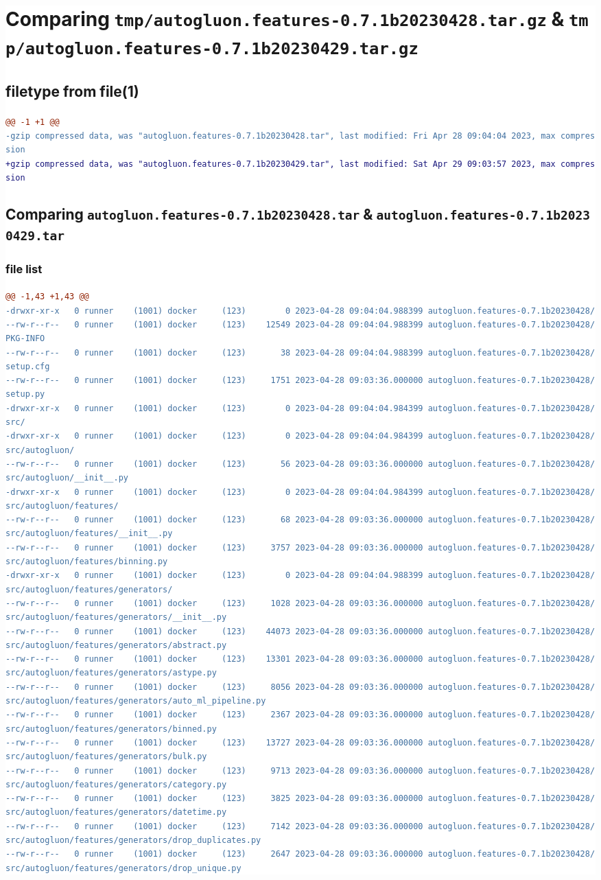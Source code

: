 # Comparing `tmp/autogluon.features-0.7.1b20230428.tar.gz` & `tmp/autogluon.features-0.7.1b20230429.tar.gz`

## filetype from file(1)

```diff
@@ -1 +1 @@
-gzip compressed data, was "autogluon.features-0.7.1b20230428.tar", last modified: Fri Apr 28 09:04:04 2023, max compression
+gzip compressed data, was "autogluon.features-0.7.1b20230429.tar", last modified: Sat Apr 29 09:03:57 2023, max compression
```

## Comparing `autogluon.features-0.7.1b20230428.tar` & `autogluon.features-0.7.1b20230429.tar`

### file list

```diff
@@ -1,43 +1,43 @@
-drwxr-xr-x   0 runner    (1001) docker     (123)        0 2023-04-28 09:04:04.988399 autogluon.features-0.7.1b20230428/
--rw-r--r--   0 runner    (1001) docker     (123)    12549 2023-04-28 09:04:04.988399 autogluon.features-0.7.1b20230428/PKG-INFO
--rw-r--r--   0 runner    (1001) docker     (123)       38 2023-04-28 09:04:04.988399 autogluon.features-0.7.1b20230428/setup.cfg
--rw-r--r--   0 runner    (1001) docker     (123)     1751 2023-04-28 09:03:36.000000 autogluon.features-0.7.1b20230428/setup.py
-drwxr-xr-x   0 runner    (1001) docker     (123)        0 2023-04-28 09:04:04.984399 autogluon.features-0.7.1b20230428/src/
-drwxr-xr-x   0 runner    (1001) docker     (123)        0 2023-04-28 09:04:04.984399 autogluon.features-0.7.1b20230428/src/autogluon/
--rw-r--r--   0 runner    (1001) docker     (123)       56 2023-04-28 09:03:36.000000 autogluon.features-0.7.1b20230428/src/autogluon/__init__.py
-drwxr-xr-x   0 runner    (1001) docker     (123)        0 2023-04-28 09:04:04.984399 autogluon.features-0.7.1b20230428/src/autogluon/features/
--rw-r--r--   0 runner    (1001) docker     (123)       68 2023-04-28 09:03:36.000000 autogluon.features-0.7.1b20230428/src/autogluon/features/__init__.py
--rw-r--r--   0 runner    (1001) docker     (123)     3757 2023-04-28 09:03:36.000000 autogluon.features-0.7.1b20230428/src/autogluon/features/binning.py
-drwxr-xr-x   0 runner    (1001) docker     (123)        0 2023-04-28 09:04:04.988399 autogluon.features-0.7.1b20230428/src/autogluon/features/generators/
--rw-r--r--   0 runner    (1001) docker     (123)     1028 2023-04-28 09:03:36.000000 autogluon.features-0.7.1b20230428/src/autogluon/features/generators/__init__.py
--rw-r--r--   0 runner    (1001) docker     (123)    44073 2023-04-28 09:03:36.000000 autogluon.features-0.7.1b20230428/src/autogluon/features/generators/abstract.py
--rw-r--r--   0 runner    (1001) docker     (123)    13301 2023-04-28 09:03:36.000000 autogluon.features-0.7.1b20230428/src/autogluon/features/generators/astype.py
--rw-r--r--   0 runner    (1001) docker     (123)     8056 2023-04-28 09:03:36.000000 autogluon.features-0.7.1b20230428/src/autogluon/features/generators/auto_ml_pipeline.py
--rw-r--r--   0 runner    (1001) docker     (123)     2367 2023-04-28 09:03:36.000000 autogluon.features-0.7.1b20230428/src/autogluon/features/generators/binned.py
--rw-r--r--   0 runner    (1001) docker     (123)    13727 2023-04-28 09:03:36.000000 autogluon.features-0.7.1b20230428/src/autogluon/features/generators/bulk.py
--rw-r--r--   0 runner    (1001) docker     (123)     9713 2023-04-28 09:03:36.000000 autogluon.features-0.7.1b20230428/src/autogluon/features/generators/category.py
--rw-r--r--   0 runner    (1001) docker     (123)     3825 2023-04-28 09:03:36.000000 autogluon.features-0.7.1b20230428/src/autogluon/features/generators/datetime.py
--rw-r--r--   0 runner    (1001) docker     (123)     7142 2023-04-28 09:03:36.000000 autogluon.features-0.7.1b20230428/src/autogluon/features/generators/drop_duplicates.py
--rw-r--r--   0 runner    (1001) docker     (123)     2647 2023-04-28 09:03:36.000000 autogluon.features-0.7.1b20230428/src/autogluon/features/generators/drop_unique.py
```